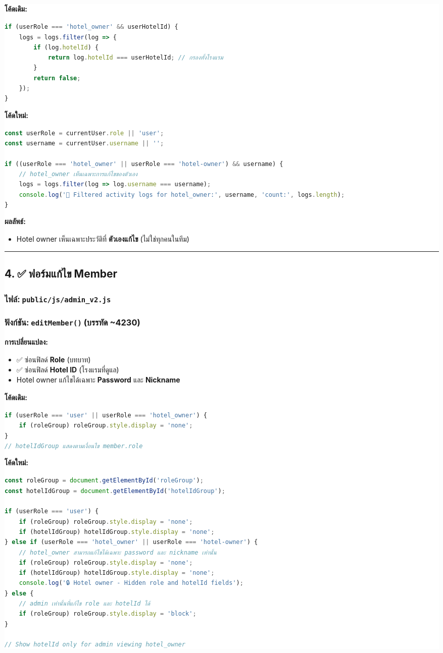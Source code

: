 **โค้ดเดิม:**
```javascript
if (userRole === 'hotel_owner' && userHotelId) {
    logs = logs.filter(log => {
        if (log.hotelId) {
            return log.hotelId === userHotelId; // กรองทั้งโรงแรม
        }
        return false;
    });
}
```

**โค้ดใหม่:**
```javascript
const userRole = currentUser.role || 'user';
const username = currentUser.username || '';

if ((userRole === 'hotel_owner' || userRole === 'hotel-owner') && username) {
    // hotel_owner เห็นเฉพาะการแก้ไขของตัวเอง
    logs = logs.filter(log => log.username === username);
    console.log('📝 Filtered activity logs for hotel_owner:', username, 'count:', logs.length);
}
```

**ผลลัพธ์:**
- Hotel owner เห็นเฉพาะประวัติที่ **ตัวเองแก้ไข** (ไม่ใช่ทุกคนในทีม)

---

## 4. ✅ ฟอร์มแก้ไข Member

### ไฟล์: `public/js/admin_v2.js`
### ฟังก์ชัน: `editMember()` (บรรทัด ~4230)

**การเปลี่ยนแปลง:**
- ✅ ซ่อนฟิลด์ **Role** (บทบาท)
- ✅ ซ่อนฟิลด์ **Hotel ID** (โรงแรมที่ดูแล)
- Hotel owner แก้ไขได้เฉพาะ **Password** และ **Nickname**

**โค้ดเดิม:**
```javascript
if (userRole === 'user' || userRole === 'hotel_owner') {
    if (roleGroup) roleGroup.style.display = 'none';
}
// hotelIdGroup แสดงตามเงื่อนไข member.role
```

**โค้ดใหม่:**
```javascript
const roleGroup = document.getElementById('roleGroup');
const hotelIdGroup = document.getElementById('hotelIdGroup');

if (userRole === 'user') {
    if (roleGroup) roleGroup.style.display = 'none';
    if (hotelIdGroup) hotelIdGroup.style.display = 'none';
} else if (userRole === 'hotel_owner' || userRole === 'hotel-owner') {
    // hotel_owner สามารถแก้ไขได้เฉพาะ password และ nickname เท่านั้น
    if (roleGroup) roleGroup.style.display = 'none';
    if (hotelIdGroup) hotelIdGroup.style.display = 'none';
    console.log('🔒 Hotel owner - Hidden role and hotelId fields');
} else {
    // admin เท่านั้นที่แก้ไข role และ hotelId ได้
    if (roleGroup) roleGroup.style.display = 'block';
}

// Show hotelId only for admin viewing hotel_owner
```